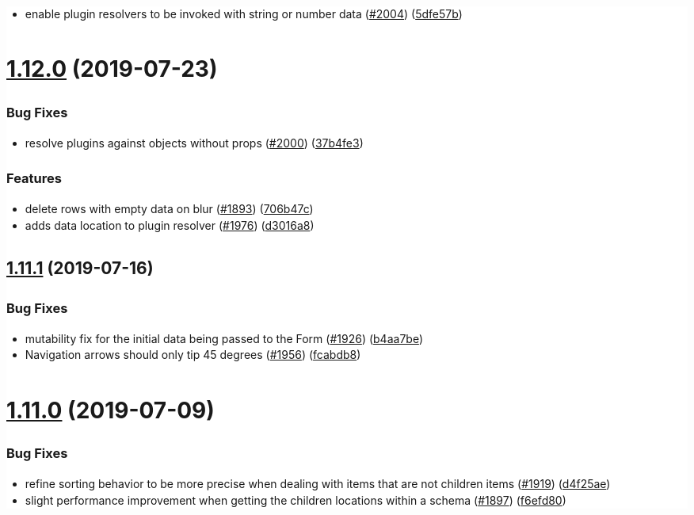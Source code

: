 * enable plugin resolvers to be invoked with string or number data ([#2004](https://github.com/Microsoft/fast-dna/issues/2004)) ([5dfe57b](https://github.com/Microsoft/fast-dna/commit/5dfe57b))





# [1.12.0](https://github.com/Microsoft/fast-dna/compare/@microsoft/fast-tooling-react@1.11.1...@microsoft/fast-tooling-react@1.12.0) (2019-07-23)


### Bug Fixes

* resolve plugins against objects without props ([#2000](https://github.com/Microsoft/fast-dna/issues/2000)) ([37b4fe3](https://github.com/Microsoft/fast-dna/commit/37b4fe3))


### Features

*  delete rows with empty data on blur ([#1893](https://github.com/Microsoft/fast-dna/issues/1893)) ([706b47c](https://github.com/Microsoft/fast-dna/commit/706b47c))
* adds data location to plugin resolver ([#1976](https://github.com/Microsoft/fast-dna/issues/1976)) ([d3016a8](https://github.com/Microsoft/fast-dna/commit/d3016a8))





## [1.11.1](https://github.com/Microsoft/fast-dna/compare/@microsoft/fast-tooling-react@1.11.0...@microsoft/fast-tooling-react@1.11.1) (2019-07-16)


### Bug Fixes

* mutability fix for the initial data being passed to the Form ([#1926](https://github.com/Microsoft/fast-dna/issues/1926)) ([b4aa7be](https://github.com/Microsoft/fast-dna/commit/b4aa7be))
* Navigation arrows should only tip 45 degrees ([#1956](https://github.com/Microsoft/fast-dna/issues/1956)) ([fcabdb8](https://github.com/Microsoft/fast-dna/commit/fcabdb8))





# [1.11.0](https://github.com/Microsoft/fast-dna/compare/@microsoft/fast-tooling-react@1.10.1...@microsoft/fast-tooling-react@1.11.0) (2019-07-09)


### Bug Fixes

* refine sorting behavior to be more precise when dealing with items that are not children items ([#1919](https://github.com/Microsoft/fast-dna/issues/1919)) ([d4f25ae](https://github.com/Microsoft/fast-dna/commit/d4f25ae))
* slight performance improvement when getting the children locations within a schema ([#1897](https://github.com/Microsoft/fast-dna/issues/1897)) ([f6efd80](https://github.com/Microsoft/fast-dna/commit/f6efd80))
